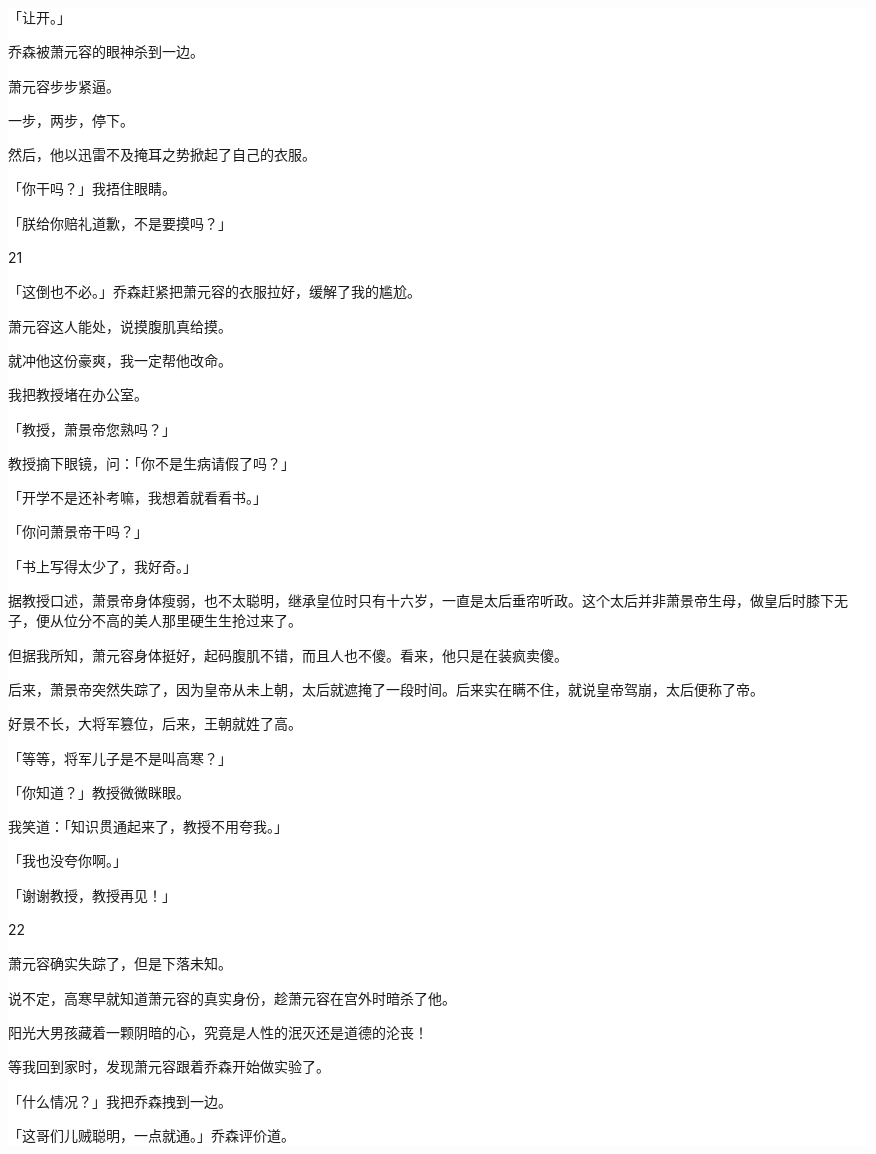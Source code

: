 「让开。」

乔森被萧元容的眼神杀到一边。

萧元容步步紧逼。

一步，两步，停下。

然后，他以迅雷不及掩耳之势掀起了自己的衣服。

「你干吗？」我捂住眼睛。

「朕给你赔礼道歉，不是要摸吗？」

21

「这倒也不必。」乔森赶紧把萧元容的衣服拉好，缓解了我的尴尬。

萧元容这人能处，说摸腹肌真给摸。

就冲他这份豪爽，我一定帮他改命。

我把教授堵在办公室。

「教授，萧景帝您熟吗？」

教授摘下眼镜，问：「你不是生病请假了吗？」

「开学不是还补考嘛，我想着就看看书。」

「你问萧景帝干吗？」

「书上写得太少了，我好奇。」

据教授口述，萧景帝身体瘦弱，也不太聪明，继承皇位时只有十六岁，一直是太后垂帘听政。这个太后并非萧景帝生母，做皇后时膝下无子，便从位分不高的美人那里硬生生抢过来了。

但据我所知，萧元容身体挺好，起码腹肌不错，而且人也不傻。看来，他只是在装疯卖傻。

后来，萧景帝突然失踪了，因为皇帝从未上朝，太后就遮掩了一段时间。后来实在瞒不住，就说皇帝驾崩，太后便称了帝。

好景不长，大将军篡位，后来，王朝就姓了高。

「等等，将军儿子是不是叫高寒？」

「你知道？」教授微微眯眼。

我笑道：「知识贯通起来了，教授不用夸我。」

「我也没夸你啊。」

「谢谢教授，教授再见！」

22

萧元容确实失踪了，但是下落未知。

说不定，高寒早就知道萧元容的真实身份，趁萧元容在宫外时暗杀了他。

阳光大男孩藏着一颗阴暗的心，究竟是人性的泯灭还是道德的沦丧！

等我回到家时，发现萧元容跟着乔森开始做实验了。

「什么情况？」我把乔森拽到一边。

「这哥们儿贼聪明，一点就通。」乔森评价道。
